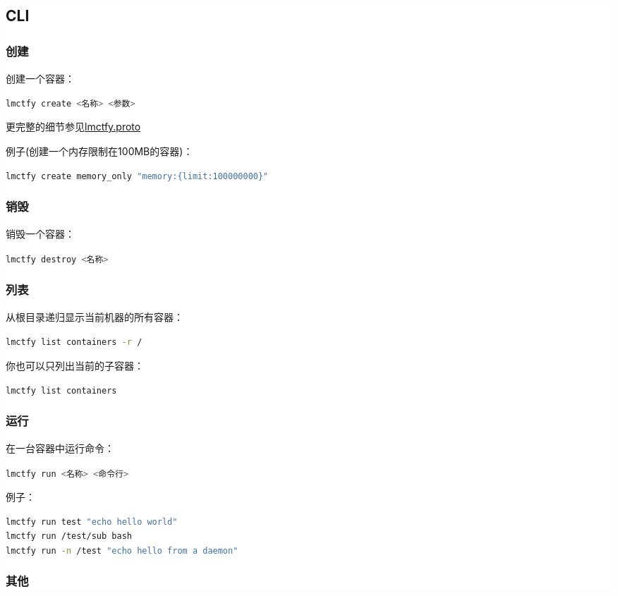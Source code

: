 
## CLI

### 创建

创建一个容器：

```bash
lmctfy create <名称> <参数>
```

更完整的细节参见[lmctfy.proto](/include/lmctfy.proto)

例子(创建一个内存限制在100MB的容器)：

```bash
lmctfy create memory_only "memory:{limit:100000000}"
```

### 销毁

销毁一个容器：

```bash
lmctfy destroy <名称>
```

### 列表

从根目录递归显示当前机器的所有容器：

```bash
lmctfy list containers -r /
```

你也可以只列出当前的子容器：

```bash
lmctfy list containers
```

### 运行

在一台容器中运行命令：

```bash
lmctfy run <名称> <命令行>
```

例子：

```bash
lmctfy run test "echo hello world"
lmctfy run /test/sub bash
lmctfy run -n /test "echo hello from a daemon"
```

### 其他
